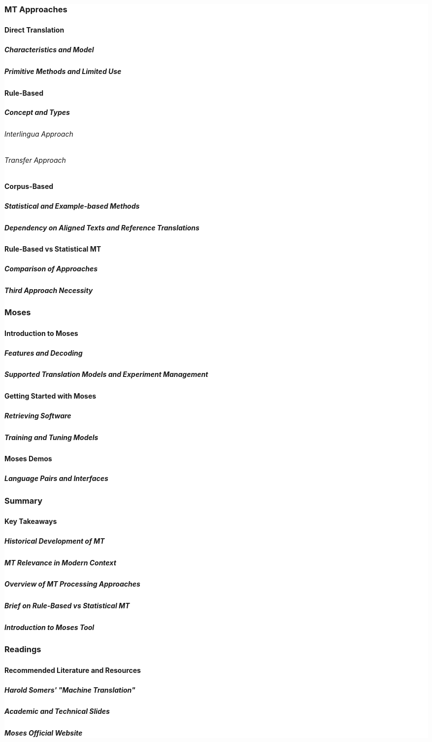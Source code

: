 ### MT Approaches
#### Direct Translation
##### Characteristics and Model
##### Primitive Methods and Limited Use
#### Rule-Based
##### Concept and Types
###### Interlingua Approach
###### Transfer Approach
#### Corpus-Based
##### Statistical and Example-based Methods
##### Dependency on Aligned Texts and Reference Translations
#### Rule-Based vs Statistical MT
##### Comparison of Approaches
##### Third Approach Necessity

### Moses
#### Introduction to Moses
##### Features and Decoding
##### Supported Translation Models and Experiment Management
#### Getting Started with Moses
##### Retrieving Software
##### Training and Tuning Models
#### Moses Demos
##### Language Pairs and Interfaces

### Summary
#### Key Takeaways
##### Historical Development of MT
##### MT Relevance in Modern Context
##### Overview of MT Processing Approaches
##### Brief on Rule-Based vs Statistical MT
##### Introduction to Moses Tool

### Readings
#### Recommended Literature and Resources
##### Harold Somers' "Machine Translation"
##### Academic and Technical Slides
##### Moses Official Website

